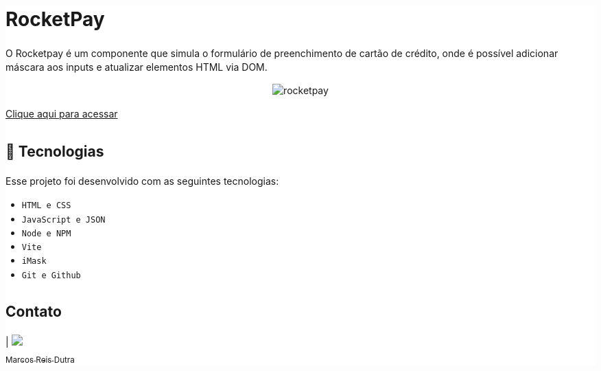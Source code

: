 # RocketPay 
O Rocketpay é um componente que simula o formulário de preenchimento de cartão de crédito, onde é possível adicionar máscara aos inputs e atualizar elementos HTML via DOM.

<p align="center">
  <img alt="rocketpay" src=".github/project.png" width="100%">
</p>

[Clique aqui para acessar](https://rocketpay-explorer-rho.vercel.app)

## 🚀 Tecnologias

Esse projeto foi desenvolvido com as seguintes tecnologias:

- ``HTML e CSS``
- ``JavaScript e JSON``
- ``Node e NPM``
- ``Vite``
- ``iMask``
- ``Git e Github``

## Contato

| [<img src="https://avatars.githubusercontent.com/u/112917982?v=4" width=115><br><sub>Marcos Reis Dutra</sub>](https://github.com/Marqueba)


